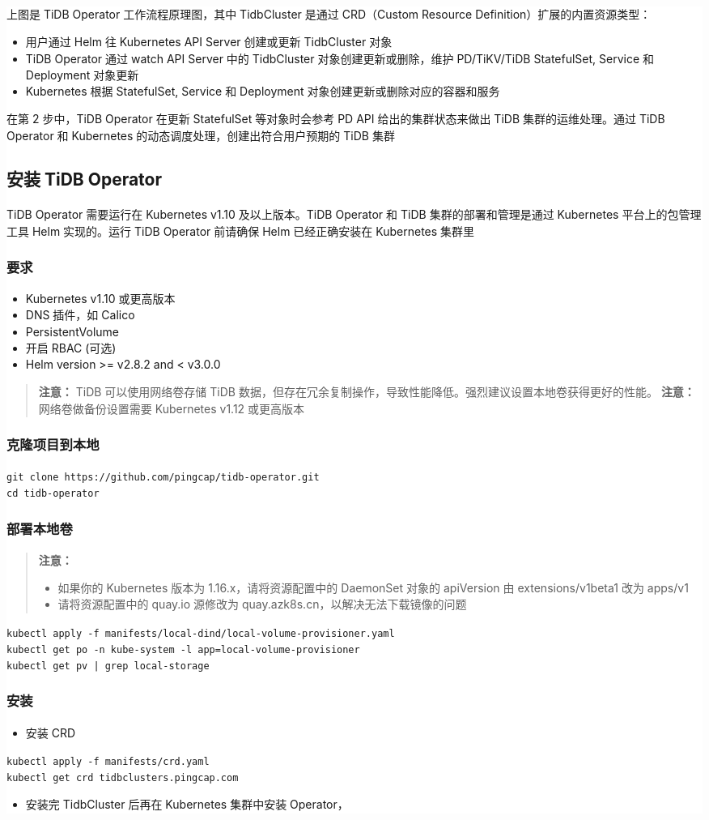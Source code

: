 上图是 TiDB Operator 工作流程原理图，其中 TidbCluster 是通过 CRD（Custom Resource Definition）扩展的内置资源类型：

- 用户通过 Helm 往 Kubernetes API Server 创建或更新 TidbCluster 对象
- TiDB Operator 通过 watch API Server 中的 TidbCluster 对象创建更新或删除，维护 PD/TiKV/TiDB StatefulSet, Service 和 Deployment 对象更新
- Kubernetes 根据 StatefulSet, Service 和 Deployment 对象创建更新或删除对应的容器和服务

在第 2 步中，TiDB Operator 在更新 StatefulSet 等对象时会参考 PD API 给出的集群状态来做出 TiDB 集群的运维处理。通过 TiDB Operator 和 Kubernetes 的动态调度处理，创建出符合用户预期的 TiDB 集群

## 安装 TiDB Operator

TiDB Operator 需要运行在 Kubernetes v1.10 及以上版本。TiDB Operator 和 TiDB 集群的部署和管理是通过 Kubernetes 平台上的包管理工具 Helm 实现的。运行 TiDB Operator 前请确保 Helm 已经正确安装在 Kubernetes 集群里

### 要求

- Kubernetes v1.10 或更高版本
- DNS 插件，如 Calico
- PersistentVolume
- 开启 RBAC (可选)
- Helm version >= v2.8.2 and < v3.0.0

> **注意：** TiDB 可以使用网络卷存储 TiDB 数据，但存在冗余复制操作，导致性能降低。强烈建议设置本地卷获得更好的性能。
> **注意：** 网络卷做备份设置需要 Kubernetes v1.12 或更高版本

### 克隆项目到本地

```shell
git clone https://github.com/pingcap/tidb-operator.git
cd tidb-operator
```

### 部署本地卷

> **注意：**
>
> - 如果你的 Kubernetes 版本为 1.16.x，请将资源配置中的 DaemonSet 对象的 apiVersion 由 extensions/v1beta1 改为 apps/v1
> - 请将资源配置中的 quay.io 源修改为 quay.azk8s.cn，以解决无法下载镜像的问题

```shell
kubectl apply -f manifests/local-dind/local-volume-provisioner.yaml
kubectl get po -n kube-system -l app=local-volume-provisioner
kubectl get pv | grep local-storage
```

### 安装

- 安装 CRD

```shell
kubectl apply -f manifests/crd.yaml
kubectl get crd tidbclusters.pingcap.com
```

- 安装完 TidbCluster 后再在 Kubernetes 集群中安装 Operator，
